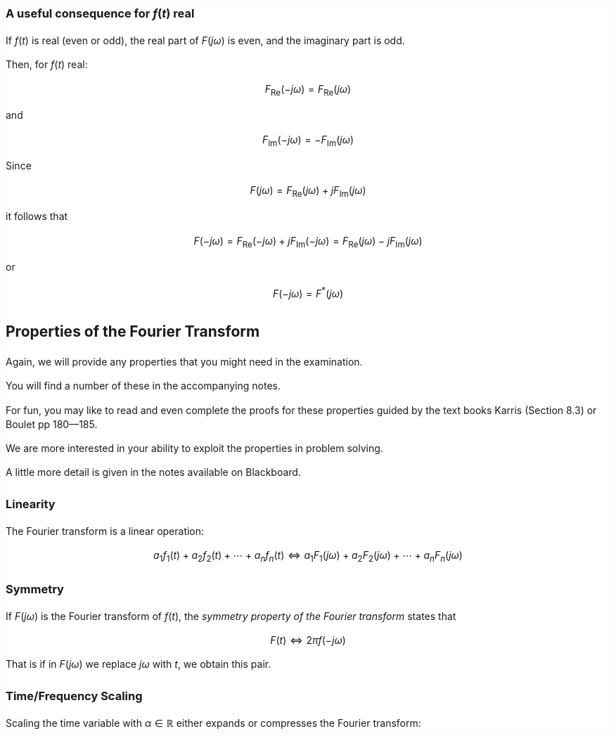 ### A useful consequence for $f(t)$ real

If $f(t)$ is real (even or odd), the real part of $F(j\omega)$ is even, and the imaginary part is odd.

Then, for $f(t)$ real:

$$F_\mathrm{Re}(-j\omega)=F_\mathrm{Re}(j\omega)$$

and

$$F_\mathrm{Im}(-j\omega)=-F_\mathrm{Im}(j\omega)$$

Since

$$F(j\omega) = F_\mathrm{Re}(j\omega)+jF_\mathrm{Im}(j\omega)$$ 

it follows that

$$F(-j\omega) = F_\mathrm{Re}(-j\omega)+jF_\mathrm{Im}(-j\omega) = F_\mathrm{Re}(j\omega)-jF_\mathrm{Im}(j\omega)$$ 

or

$$F(-j\omega) = F^*(j\omega)$$

## Properties of the Fourier Transform

Again, we will provide any properties that you might need in the examination.
    
You will find a number of these in the accompanying notes.

For fun, you may like to read and even complete the proofs for these properties guided by the text books Karris (Section 8.3) or Boulet pp 180&mdash;185.

We are more interested in your ability to exploit the properties in problem solving.

A little more detail is given in the notes available on Blackboard.

### Linearity

The Fourier transform is a linear operation:

$$a_1f_1(t)+a_2f_2(t)+\cdots+a_nf_n(t)\Leftrightarrow a_1F_1(j\omega)+a_2F_2(j\omega)+\cdots+a_nF_n(j\omega)$$

### Symmetry

If $F(j\omega)$ is the Fourier transform of $f(t)$, the *symmetry property of the Fourier transform* states that

$$F(t)\Leftrightarrow2\pi f(-j\omega)$$

That is if in $F(j\omega)$ we replace $j\omega$ with $t$, we obtain this pair.

### Time/Frequency Scaling

Scaling the time variable with $\alpha  \in \mathbb{R}$ either expands or compresses the Fourier transform:
